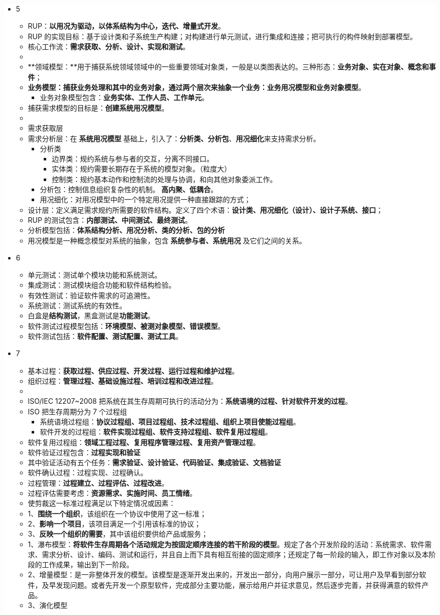 - 5

  - RUP：**以用况为驱动，以体系结构为中心，迭代、增量式开发**。
  - RUP 的实现目标：基于设计类和子系统生产构建；对构建进行单元测试，进行集成和连接；把可执行的构件映射到部署模型。
  - 核心工作流：**需求获取、分析、设计、实现和测试**。
  -
  - **领域模型：**用于捕获系统领域领域中的一些重要领域对象类，一般是以类图表达的。三种形态：**业务对象、实在对象、概念和事件**；
  - **业务模型：**捕获业务处理和其中的业务对象，通过两个层次来抽象一个业务：**业务用况模型**和**业务对象模型**。
    - 业务对象模型包含：**业务实体、工作人员、工作单元**。
  - 捕获需求模型的目标是：**创建系统用况模型**。
  -
  - 需求获取层
  - 需求分析层：在 **系统用况模型** 基础上，引入了：**分析类、分析包**、**用况细化**来支持需求分析。
    - 分析类
      - 边界类：规约系统与参与者的交互，分离不同接口。
      - 实体类：规约需要长期存在于系统的模型对象。（粒度大）
      - 控制类：规约基本动作和控制流的处理与协调，和向其他对象委派工作。
    - 分析包：控制信息组织复杂性的机制。 **高内聚、低耦合**。
    - 用况细化：对用况模型中的一个特定用况提供一种直接跟踪的方式；
  - 设计层：定义满足需求规约所需要的软件结构。定义了四个术语：**设计类、用况细化（设计）、设计子系统、接口**；
  - RUP 的测试包含：**内部测试、中间测试、最终测试**。
  - 分析模型包括：**体系结构分析、用况分析、类的分析、包的分析**
  - 用况模型是一种概念模型对系统的抽象，包含 **系统参与者、系统用况** 及它们之间的关系。

- 6
  - 单元测试：测试单个模块功能和系统测试。
  - 集成测试：测试模块组合功能和软件结构检验。
  - 有效性测试：验证软件需求的可追溯性。
  - 系统测试：测试系统的有效性。
  - 白盒是**结构测试**，黑盒测试是**功能测试**。
  - 软件测试过程模型包括：**环境模型、被测对象模型、错误模型**。
  - 软件测试包括：**软件配置、测试配置、测试工具**。
- 7

  - 基本过程：**获取过程、供应过程、开发过程、运行过程和维护过程**。
  - 组织过程：**管理过程、基础设施过程、培训过程和改进过程**。
  -
  - ISO/IEC 12207~2008 把系统在其生存周期可执行的活动分为：**系统语境的过程、针对软件开发的过程**。
  - ISO 把生存周期分为 7 个过程组
    - 系统语境过程组：**协议过程组、项目过程组、技术过程组、组织上项目使能过程组**。
    - 软件开发的过程组：**软件实现过程组、软件支持过程组、软件复用过程组**。
  - 软件复用过程组：**领域工程过程、复用程序管理过程、复用资产管理过程**。
  - 软件验证过程包含：**过程实现和验证**
  - 其中验证活动有五个任务：**需求验证、设计验证、代码验证、集成验证、文档验证**
  - 软件确认过程：过程实现、过程确认。
  - 过程管理：**过程建立、过程评估、过程改进**。
  - 过程评估需要考虑：**资源需求、实施时间、员工情绪**。
  - 使剪裁这一标准过程满足以下特定情况或因素：
  - 1、**围绕一个组织**，该组织在一个协议中使用了这一标准；
  - 2、**影响一个项目**，该项目满足一个引用该标准的协议；
  - 3、**反映一个组织的需要**，其中该组织要供给产品或服务；
  - 1、瀑布模型：**将软件生存周期各个活动规定为按固定顺序连接的若干阶段的模型**。规定了各个开发阶段的活动：系统需求、软件需求、需求分析、设计、编码、测试和运行，并且自上而下具有相互衔接的固定顺序；还规定了每一阶段的输入，即工作对象以及本阶段的工作成果，输出到下一阶段。
  - 2、增量模型：是一非整体开发的模型。该模型是逐渐开发出来的，开发出一部分，向用户展示一部分，可让用户及早看到部分软件，及早发现问题。或者先开发一个原型软件，完成部分主要功能，展示给用户并征求意见，然后逐步完善，并获得满意的软件产品。
  - 3、演化模型
